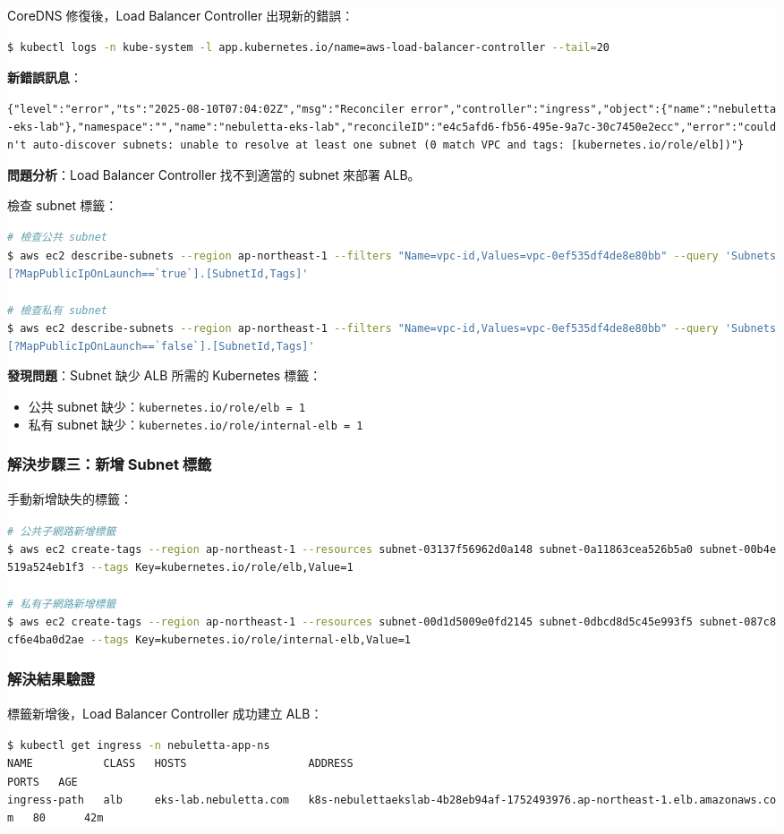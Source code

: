 CoreDNS 修復後，Load Balancer Controller 出現新的錯誤：

```bash
$ kubectl logs -n kube-system -l app.kubernetes.io/name=aws-load-balancer-controller --tail=20
```

**新錯誤訊息**：
```
{"level":"error","ts":"2025-08-10T07:04:02Z","msg":"Reconciler error","controller":"ingress","object":{"name":"nebuletta-eks-lab"},"namespace":"","name":"nebuletta-eks-lab","reconcileID":"e4c5afd6-fb56-495e-9a7c-30c7450e2ecc","error":"couldn't auto-discover subnets: unable to resolve at least one subnet (0 match VPC and tags: [kubernetes.io/role/elb])"}
```

**問題分析**：Load Balancer Controller 找不到適當的 subnet 來部署 ALB。

檢查 subnet 標籤：

```bash
# 檢查公共 subnet
$ aws ec2 describe-subnets --region ap-northeast-1 --filters "Name=vpc-id,Values=vpc-0ef535df4de8e80bb" --query 'Subnets[?MapPublicIpOnLaunch==`true`].[SubnetId,Tags]'

# 檢查私有 subnet  
$ aws ec2 describe-subnets --region ap-northeast-1 --filters "Name=vpc-id,Values=vpc-0ef535df4de8e80bb" --query 'Subnets[?MapPublicIpOnLaunch==`false`].[SubnetId,Tags]'
```

**發現問題**：Subnet 缺少 ALB 所需的 Kubernetes 標籤：
- 公共 subnet 缺少：`kubernetes.io/role/elb = 1`
- 私有 subnet 缺少：`kubernetes.io/role/internal-elb = 1`

### 解決步驟三：新增 Subnet 標籤

手動新增缺失的標籤：

```bash
# 公共子網路新增標籤
$ aws ec2 create-tags --region ap-northeast-1 --resources subnet-03137f56962d0a148 subnet-0a11863cea526b5a0 subnet-00b4e519a524eb1f3 --tags Key=kubernetes.io/role/elb,Value=1

# 私有子網路新增標籤
$ aws ec2 create-tags --region ap-northeast-1 --resources subnet-00d1d5009e0fd2145 subnet-0dbcd8d5c45e993f5 subnet-087c8cf6e4ba0d2ae --tags Key=kubernetes.io/role/internal-elb,Value=1
```

### 解決結果驗證

標籤新增後，Load Balancer Controller 成功建立 ALB：

```bash
$ kubectl get ingress -n nebuletta-app-ns
NAME           CLASS   HOSTS                   ADDRESS                                                                      PORTS   AGE
ingress-path   alb     eks-lab.nebuletta.com   k8s-nebulettaekslab-4b28eb94af-1752493976.ap-northeast-1.elb.amazonaws.com   80      42m
```
